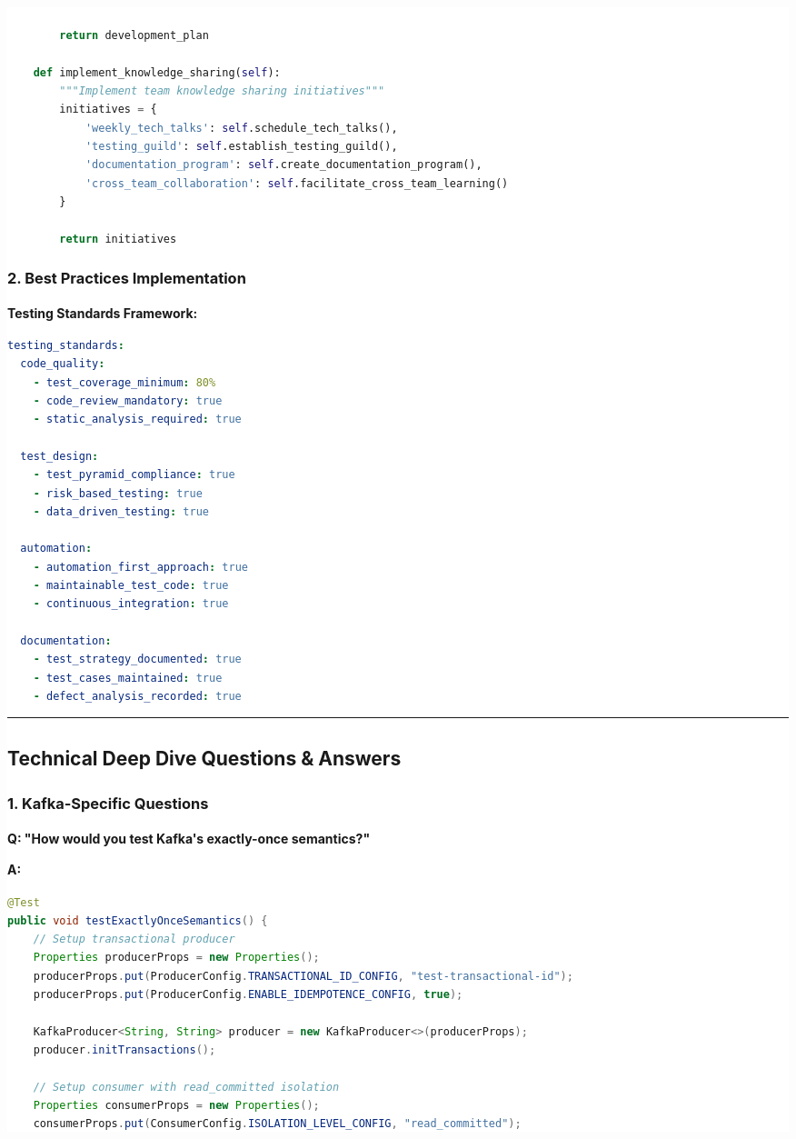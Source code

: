 ```python
        
        return development_plan
    
    def implement_knowledge_sharing(self):
        """Implement team knowledge sharing initiatives"""
        initiatives = {
            'weekly_tech_talks': self.schedule_tech_talks(),
            'testing_guild': self.establish_testing_guild(),
            'documentation_program': self.create_documentation_program(),
            'cross_team_collaboration': self.facilitate_cross_team_learning()
        }
        
        return initiatives
```

### 2. **Best Practices Implementation**

**Testing Standards Framework:**
```yaml
testing_standards:
  code_quality:
    - test_coverage_minimum: 80%
    - code_review_mandatory: true
    - static_analysis_required: true
    
  test_design:
    - test_pyramid_compliance: true
    - risk_based_testing: true
    - data_driven_testing: true
    
  automation:
    - automation_first_approach: true
    - maintainable_test_code: true
    - continuous_integration: true
    
  documentation:
    - test_strategy_documented: true
    - test_cases_maintained: true
    - defect_analysis_recorded: true
```

---

## Technical Deep Dive Questions & Answers

### 1. **Kafka-Specific Questions**

**Q: "How would you test Kafka's exactly-once semantics?"**

**A:** 
```java
@Test
public void testExactlyOnceSemantics() {
    // Setup transactional producer
    Properties producerProps = new Properties();
    producerProps.put(ProducerConfig.TRANSACTIONAL_ID_CONFIG, "test-transactional-id");
    producerProps.put(ProducerConfig.ENABLE_IDEMPOTENCE_CONFIG, true);
    
    KafkaProducer<String, String> producer = new KafkaProducer<>(producerProps);
    producer.initTransactions();
    
    // Setup consumer with read_committed isolation
    Properties consumerProps = new Properties();
    consumerProps.put(ConsumerConfig.ISOLATION_LEVEL_CONFIG, "read_committed");
```